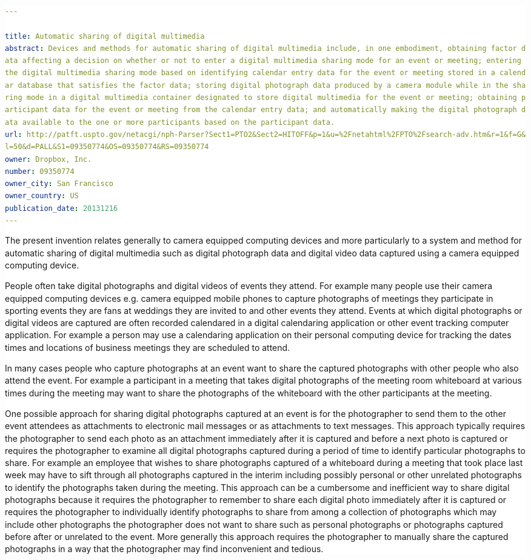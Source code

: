 ```yaml
---

title: Automatic sharing of digital multimedia
abstract: Devices and methods for automatic sharing of digital multimedia include, in one embodiment, obtaining factor data affecting a decision on whether or not to enter a digital multimedia sharing mode for an event or meeting; entering the digital multimedia sharing mode based on identifying calendar entry data for the event or meeting stored in a calendar database that satisfies the factor data; storing digital photograph data produced by a camera module while in the sharing mode in a digital multimedia container designated to store digital multimedia for the event or meeting; obtaining participant data for the event or meeting from the calendar entry data; and automatically making the digital photograph data available to the one or more participants based on the participant data.
url: http://patft.uspto.gov/netacgi/nph-Parser?Sect1=PTO2&Sect2=HITOFF&p=1&u=%2Fnetahtml%2FPTO%2Fsearch-adv.htm&r=1&f=G&l=50&d=PALL&S1=09350774&OS=09350774&RS=09350774
owner: Dropbox, Inc.
number: 09350774
owner_city: San Francisco
owner_country: US
publication_date: 20131216
---
```

The present invention relates generally to camera equipped computing devices and more particularly to a system and method for automatic sharing of digital multimedia such as digital photograph data and digital video data captured using a camera equipped computing device.

People often take digital photographs and digital videos of events they attend. For example many people use their camera equipped computing devices e.g. camera equipped mobile phones to capture photographs of meetings they participate in sporting events they are fans at weddings they are invited to and other events they attend. Events at which digital photographs or digital videos are captured are often recorded calendared in a digital calendaring application or other event tracking computer application. For example a person may use a calendaring application on their personal computing device for tracking the dates times and locations of business meetings they are scheduled to attend.

In many cases people who capture photographs at an event want to share the captured photographs with other people who also attend the event. For example a participant in a meeting that takes digital photographs of the meeting room whiteboard at various times during the meeting may want to share the photographs of the whiteboard with the other participants at the meeting.

One possible approach for sharing digital photographs captured at an event is for the photographer to send them to the other event attendees as attachments to electronic mail messages or as attachments to text messages. This approach typically requires the photographer to send each photo as an attachment immediately after it is captured and before a next photo is captured or requires the photographer to examine all digital photographs captured during a period of time to identify particular photographs to share. For example an employee that wishes to share photographs captured of a whiteboard during a meeting that took place last week may have to sift through all photographs captured in the interim including possibly personal or other unrelated photographs to identify the photographs taken during the meeting. This approach can be a cumbersome and inefficient way to share digital photographs because it requires the photographer to remember to share each digital photo immediately after it is captured or requires the photographer to individually identify photographs to share from among a collection of photographs which may include other photographs the photographer does not want to share such as personal photographs or photographs captured before after or unrelated to the event. More generally this approach requires the photographer to manually share the captured photographs in a way that the photographer may find inconvenient and tedious.
